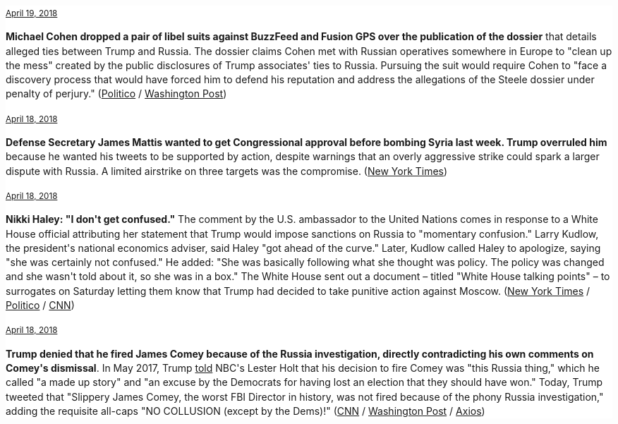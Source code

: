

<div class="topic-date"><small><a href="https://whatthefuckjusthappenedtoday.com/2018/04/19/day-455/">April 19, 2018</a></small></div>
<p><strong>Michael Cohen dropped a pair of libel suits against BuzzFeed and Fusion GPS over the publication of the dossier</strong> that details alleged ties between Trump and Russia. The dossier claims Cohen met with Russian operatives somewhere in Europe to "clean up the mess" created by the public disclosures of Trump associates' ties to Russia. Pursuing the suit would require Cohen to "face a discovery process that would have forced him to defend his reputation and address the allegations of the Steele dossier under penalty of perjury." (<a href="https://www.politico.com/story/2018/04/19/michael-cohen-drops-buzzfeed-fusion-lawsuit-537327">Politico</a> / <a href="https://www.washingtonpost.com/politics/trump-attorney-michael-cohen-withdraws-libel-lawsuits-over-russia-dossier/2018/04/19/206ff242-43d1-11e8-ad8f-27a8c409298b_story.html">Washington Post</a>)</p>



<div class="topic-date"><small><a href="https://whatthefuckjusthappenedtoday.com/2018/04/18/day-454/">April 18, 2018</a></small></div>
<p><strong>Defense Secretary James Mattis wanted to get Congressional approval before bombing Syria last week. Trump overruled him</strong>  because he wanted his tweets to be supported by action, despite warnings that an overly aggressive strike could spark a larger dispute with Russia. A limited airstrike on three targets was the compromise. (<a href="https://www.nytimes.com/2018/04/17/us/politics/jim-mattis-trump-syria-attack.html">New York Times</a>)</p>



<div class="topic-date"><small><a href="https://whatthefuckjusthappenedtoday.com/2018/04/18/day-454/">April 18, 2018</a></small></div>
<p><strong>Nikki Haley: "I don't get confused."</strong> The comment by the U.S. ambassador to the United Nations comes in response to a White House official attributing her statement that Trump would impose sanctions on Russia to "momentary confusion." Larry Kudlow, the president's national economics adviser, said Haley "got ahead of the curve." Later, Kudlow called Haley to apologize, saying "she was certainly not confused." He added: "She was basically following what she thought was policy. The policy was changed and she wasn't told about it, so she was in a box." The White House sent out a document – titled "White House talking points" – to surrogates on Saturday letting them know that Trump had decided to take punitive action against Moscow. (<a href="https://www.nytimes.com/2018/04/17/world/europe/trump-nikki-haley-russia-sanctions.html">New York Times</a> / <a href="https://www.politico.com/story/2018/04/17/haley-sanctions-confused-trump-531517">Politico</a> / <a href="https://www.cnn.com/2018/04/17/politics/nikki-haley-russia-sanctions/index.html">CNN</a>)</p>



<div class="topic-date"><small><a href="https://whatthefuckjusthappenedtoday.com/2018/04/18/day-454/">April 18, 2018</a></small></div>
<p><strong>Trump denied that he fired James Comey because of the Russia investigation, directly contradicting his own comments on Comey's dismissal</strong>. In May 2017, Trump <a href="https://whatthefuckjusthappenedtoday.com/2017/05/12/Day-113/#6-trump-shifts-his-reason-for-firing">told</a> NBC's Lester Holt that his decision to fire Comey was "this Russia thing," which he called "a made up story" and "an excuse by the Democrats for having lost an election that they should have won." Today, Trump tweeted that "Slippery James Comey, the worst FBI Director in history, was not fired because of the phony Russia investigation," adding the requisite all-caps "NO COLLUSION (except by the Dems)!" (<a href="https://www.cnn.com/2018/04/18/politics/trump-comey-russia-investigation/index.html">CNN</a> / <a href="https://www.washingtonpost.com/news/politics/wp/2018/04/18/trumps-tweet-on-firing-comey-is-thoroughly-debunked-by-donald-trump/">Washington Post</a> / <a href="https://www.axios.com/trump-tweet-comey-firing-russia-investigation-lester-holt-7d2603b3-6cd8-4cea-94e8-6054fbe15ab8.html">Axios</a>)</p>
